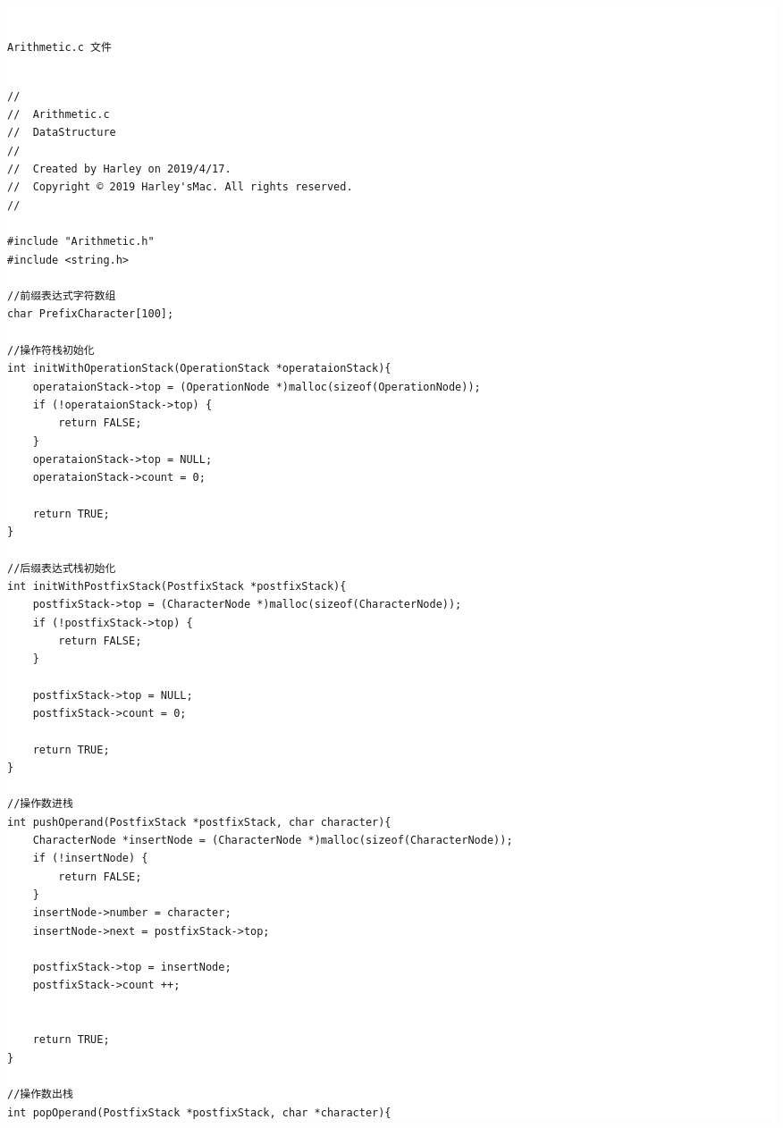 
<br/>

`Arithmetic.c 文件`

```

//
//  Arithmetic.c
//  DataStructure
//
//  Created by Harley on 2019/4/17.
//  Copyright © 2019 Harley'sMac. All rights reserved.
//

#include "Arithmetic.h"
#include <string.h>

//前缀表达式字符数组
char PrefixCharacter[100];

//操作符栈初始化
int initWithOperationStack(OperationStack *operataionStack){
    operataionStack->top = (OperationNode *)malloc(sizeof(OperationNode));
    if (!operataionStack->top) {
        return FALSE;
    }
    operataionStack->top = NULL;
    operataionStack->count = 0;
    
    return TRUE;
}

//后缀表达式栈初始化
int initWithPostfixStack(PostfixStack *postfixStack){
    postfixStack->top = (CharacterNode *)malloc(sizeof(CharacterNode));
    if (!postfixStack->top) {
        return FALSE;
    }
    
    postfixStack->top = NULL;
    postfixStack->count = 0;
    
    return TRUE;
}

//操作数进栈
int pushOperand(PostfixStack *postfixStack, char character){
    CharacterNode *insertNode = (CharacterNode *)malloc(sizeof(CharacterNode));
    if (!insertNode) {
        return FALSE;
    }
    insertNode->number = character;
    insertNode->next = postfixStack->top;
    
    postfixStack->top = insertNode;
    postfixStack->count ++;
    
    
    return TRUE;
}

//操作数出栈
int popOperand(PostfixStack *postfixStack, char *character){

```